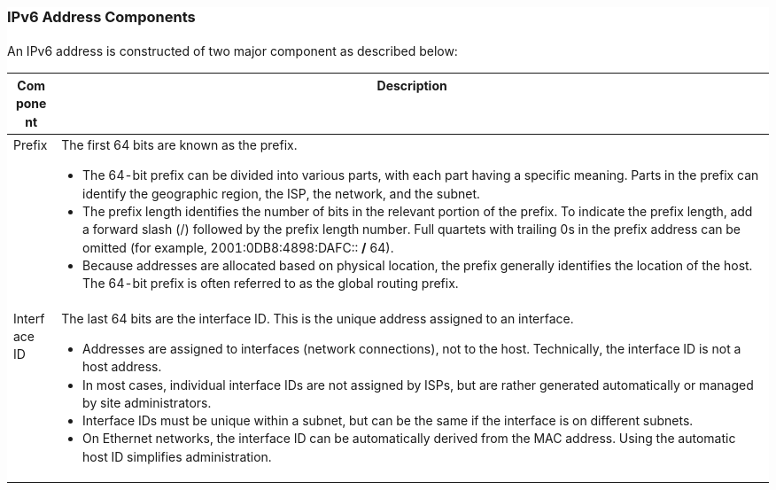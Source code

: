### IPv6 Address Components

An IPv6 address is constructed of two major component as described below:

<table>
<thead>
<tr>
  <th>Component</th>
  <th>Description</th>
</tr>
</thead>
<tbody>
<tr>
  <td>Prefix</td>
  <td>
    The first 64 bits are known as the prefix.
    <ul>
      <li>
        The 64-bit prefix can be divided into various parts, with each
        part having a specific meaning. Parts in the prefix can identify
        the geographic region, the ISP, the network, and the subnet.
      </li>
      <li>
        The prefix length identifies the number of bits in the relevant
        portion of the prefix. To indicate the prefix length, add a
        forward slash (/) followed by the prefix length number. Full
        quartets with trailing 0s in the prefix address can be omitted
        (for example, 2001:0DB8:4898:DAFC::
        <b>/</b> 64).
      </li>
      <li>
        Because addresses are allocated based on physical location, the
        prefix generally identifies the location of the host. The 64-bit
        prefix is often referred to as the global routing prefix.
      </li>
    </ul>
  </td>
</tr>
<tr>
  <td>Interface ID</td>
  <td>
    The last 64 bits are the interface ID. This is the unique address
    assigned to an interface.
    <ul>
      <li>
        Addresses are assigned to interfaces (network connections), not
        to the host. Technically, the interface ID is not a host
        address.
      </li>
      <li>
        In most cases, individual interface IDs are not assigned by
        ISPs, but are rather generated automatically or managed by site
        administrators.
      </li>
      <li>
        Interface IDs must be unique within a subnet, but can be the
        same if the interface is on different subnets.
      </li>
      <li>
        On Ethernet networks, the interface ID can be automatically
        derived from the MAC address. Using the automatic host ID
        simplifies administration.
      </li>
    </ul>